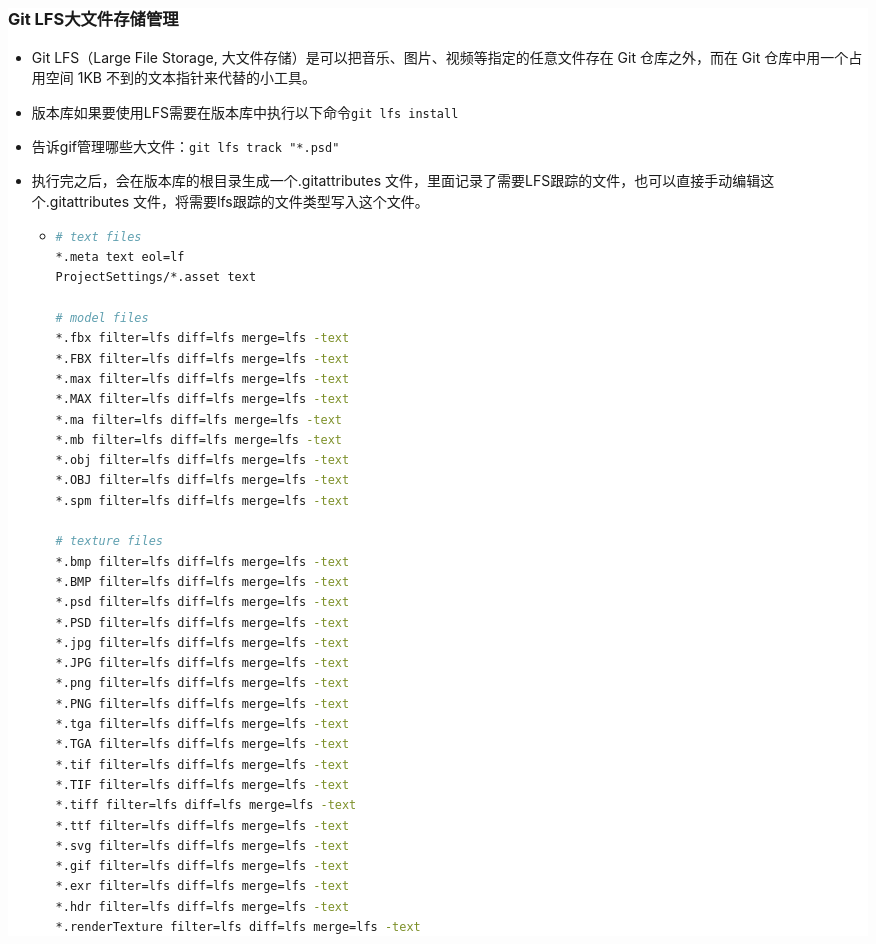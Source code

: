 ### Git LFS大文件存储管理

- Git LFS（Large File Storage, 大文件存储）是可以把音乐、图片、视频等指定的任意文件存在 Git 仓库之外，而在 Git 仓库中用一个占用空间 1KB 不到的文本指针来代替的小工具。

- 版本库如果要使用LFS需要在版本库中执行以下命令`git lfs install `

- 告诉gif管理哪些大文件：`git lfs track "*.psd"`

- 执行完之后，会在版本库的根目录生成一个.gitattributes 文件，里面记录了需要LFS跟踪的文件，也可以直接手动编辑这个.gitattributes 文件，将需要lfs跟踪的文件类型写入这个文件。

  - ```bash
    # text files
    *.meta text eol=lf
    ProjectSettings/*.asset text
    
    # model files
    *.fbx filter=lfs diff=lfs merge=lfs -text
    *.FBX filter=lfs diff=lfs merge=lfs -text
    *.max filter=lfs diff=lfs merge=lfs -text
    *.MAX filter=lfs diff=lfs merge=lfs -text
    *.ma filter=lfs diff=lfs merge=lfs -text
    *.mb filter=lfs diff=lfs merge=lfs -text
    *.obj filter=lfs diff=lfs merge=lfs -text
    *.OBJ filter=lfs diff=lfs merge=lfs -text
    *.spm filter=lfs diff=lfs merge=lfs -text
    
    # texture files
    *.bmp filter=lfs diff=lfs merge=lfs -text
    *.BMP filter=lfs diff=lfs merge=lfs -text
    *.psd filter=lfs diff=lfs merge=lfs -text
    *.PSD filter=lfs diff=lfs merge=lfs -text
    *.jpg filter=lfs diff=lfs merge=lfs -text
    *.JPG filter=lfs diff=lfs merge=lfs -text
    *.png filter=lfs diff=lfs merge=lfs -text
    *.PNG filter=lfs diff=lfs merge=lfs -text
    *.tga filter=lfs diff=lfs merge=lfs -text
    *.TGA filter=lfs diff=lfs merge=lfs -text
    *.tif filter=lfs diff=lfs merge=lfs -text
    *.TIF filter=lfs diff=lfs merge=lfs -text
    *.tiff filter=lfs diff=lfs merge=lfs -text
    *.ttf filter=lfs diff=lfs merge=lfs -text
    *.svg filter=lfs diff=lfs merge=lfs -text
    *.gif filter=lfs diff=lfs merge=lfs -text
    *.exr filter=lfs diff=lfs merge=lfs -text
    *.hdr filter=lfs diff=lfs merge=lfs -text
    *.renderTexture filter=lfs diff=lfs merge=lfs -text
    